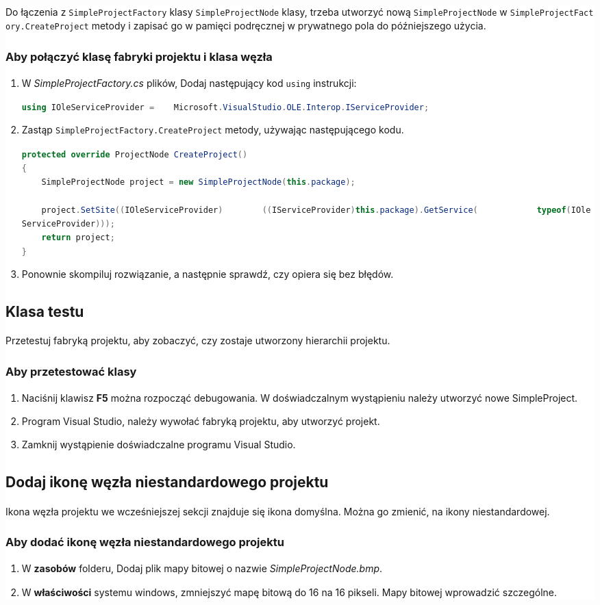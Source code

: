   Do łączenia z `SimpleProjectFactory` klasy `SimpleProjectNode` klasy, trzeba utworzyć nową `SimpleProjectNode` w `SimpleProjectFactory.CreateProject` metody i zapisać go w pamięci podręcznej w prywatnego pola do późniejszego użycia.  
  
### <a name="to-connect-the-project-factory-class-and-the-node-class"></a>Aby połączyć klasę fabryki projektu i klasa węzła  
  
1.  W *SimpleProjectFactory.cs* plików, Dodaj następujący kod `using` instrukcji:  
  
    ```csharp  
    using IOleServiceProvider =    Microsoft.VisualStudio.OLE.Interop.IServiceProvider;  
    ```  
  
2.  Zastąp `SimpleProjectFactory.CreateProject` metody, używając następującego kodu.  
  
    ```csharp  
    protected override ProjectNode CreateProject()  
    {  
        SimpleProjectNode project = new SimpleProjectNode(this.package);  
  
        project.SetSite((IOleServiceProvider)        ((IServiceProvider)this.package).GetService(            typeof(IOleServiceProvider)));  
        return project;  
    }  
    ```  
  
3.  Ponownie skompiluj rozwiązanie, a następnie sprawdź, czy opiera się bez błędów.  
  
## <a name="test-the-projectnode-class"></a>Klasa testu  
 Przetestuj fabryką projektu, aby zobaczyć, czy zostaje utworzony hierarchii projektu.  
  
### <a name="to-test-the-projectnode-class"></a>Aby przetestować klasy  
  
1.  Naciśnij klawisz **F5** można rozpocząć debugowania. W doświadczalnym wystąpieniu należy utworzyć nowe SimpleProject.  
  
2.  Program Visual Studio, należy wywołać fabryką projektu, aby utworzyć projekt.  
  
3.  Zamknij wystąpienie doświadczalne programu Visual Studio.  
  
## <a name="add-a-custom-project-node-icon"></a>Dodaj ikonę węzła niestandardowego projektu  
 Ikona węzła projektu we wcześniejszej sekcji znajduje się ikona domyślna. Można go zmienić, na ikony niestandardowej.  
  
### <a name="to-add-a-custom-project-node-icon"></a>Aby dodać ikonę węzła niestandardowego projektu  
  
1. W **zasobów** folderu, Dodaj plik mapy bitowej o nazwie *SimpleProjectNode.bmp*.  
  
2. W **właściwości** systemu windows, zmniejszyć mapę bitową do 16 na 16 pikseli. Mapy bitowej wprowadzić szczególne.  
  